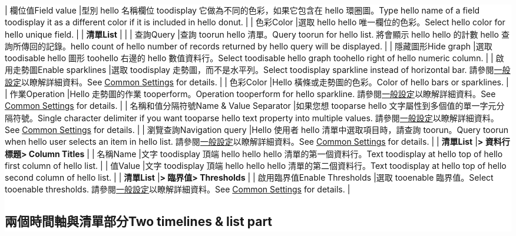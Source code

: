 | <span data-ttu-id="63ba6-317">欄位值</span><span class="sxs-lookup"><span data-stu-id="63ba6-317">Field value</span></span> |<span data-ttu-id="63ba6-318">型別 hello 名稱欄位 toodisplay 它做為不同的色彩，如果它包含在 hello 環圈圖。</span><span class="sxs-lookup"><span data-stu-id="63ba6-318">Type hello name of a field toodisplay it as a different color if it is included in hello donut.</span></span> |
| <span data-ttu-id="63ba6-319">色彩</span><span class="sxs-lookup"><span data-stu-id="63ba6-319">Color</span></span> |<span data-ttu-id="63ba6-320">選取 hello hello 唯一欄位的色彩。</span><span class="sxs-lookup"><span data-stu-id="63ba6-320">Select hello color for hello unique field.</span></span> |
| <span data-ttu-id="63ba6-321">**清單**</span><span class="sxs-lookup"><span data-stu-id="63ba6-321">**List**</span></span> | |
| <span data-ttu-id="63ba6-322">查詢</span><span class="sxs-lookup"><span data-stu-id="63ba6-322">Query</span></span> |<span data-ttu-id="63ba6-323">查詢 toorun hello 清單。</span><span class="sxs-lookup"><span data-stu-id="63ba6-323">Query toorun for hello list.</span></span>  <span data-ttu-id="63ba6-324">將會顯示 hello hello 的計數 hello 查詢所傳回的記錄。</span><span class="sxs-lookup"><span data-stu-id="63ba6-324">hello count of hello number of records returned by hello query will be displayed.</span></span> |
| <span data-ttu-id="63ba6-325">隱藏圖形</span><span class="sxs-lookup"><span data-stu-id="63ba6-325">Hide graph</span></span> |<span data-ttu-id="63ba6-326">選取 toodisable hello 圖形 toohello 右邊的 hello 數值資料行。</span><span class="sxs-lookup"><span data-stu-id="63ba6-326">Select toodisable hello graph toohello right of hello numeric column.</span></span> |
| <span data-ttu-id="63ba6-327">啟用走勢圖</span><span class="sxs-lookup"><span data-stu-id="63ba6-327">Enable sparklines</span></span> |<span data-ttu-id="63ba6-328">選取 toodisplay 走勢圖，而不是水平列。</span><span class="sxs-lookup"><span data-stu-id="63ba6-328">Select toodisplay sparkline instead of horizontal bar.</span></span>  <span data-ttu-id="63ba6-329">請參閱[一般設定](#sparklines)以瞭解詳細資料。</span><span class="sxs-lookup"><span data-stu-id="63ba6-329">See [Common Settings](#sparklines) for details.</span></span> |
| <span data-ttu-id="63ba6-330">色彩</span><span class="sxs-lookup"><span data-stu-id="63ba6-330">Color</span></span> |<span data-ttu-id="63ba6-331">Hello 橫條或走勢圖的色彩。</span><span class="sxs-lookup"><span data-stu-id="63ba6-331">Color of hello bars or sparklines.</span></span> |
| <span data-ttu-id="63ba6-332">作業</span><span class="sxs-lookup"><span data-stu-id="63ba6-332">Operation</span></span> |<span data-ttu-id="63ba6-333">Hello 走勢圖的作業 tooperform。</span><span class="sxs-lookup"><span data-stu-id="63ba6-333">Operation tooperform for hello sparkline.</span></span>  <span data-ttu-id="63ba6-334">請參閱[一般設定](#sparklines)以瞭解詳細資料。</span><span class="sxs-lookup"><span data-stu-id="63ba6-334">See [Common Settings](#sparklines) for details.</span></span> |
| <span data-ttu-id="63ba6-335">名稱和值分隔符號</span><span class="sxs-lookup"><span data-stu-id="63ba6-335">Name & Value Separator</span></span> |<span data-ttu-id="63ba6-336">如果您想 tooparse hello 文字屬性到多個值的單一字元分隔符號。</span><span class="sxs-lookup"><span data-stu-id="63ba6-336">Single character delimiter if you want tooparse hello text property into multiple values.</span></span>  <span data-ttu-id="63ba6-337">請參閱[一般設定](#name-value-separator)以瞭解詳細資料。</span><span class="sxs-lookup"><span data-stu-id="63ba6-337">See [Common Settings](#name-value-separator) for details.</span></span> |
| <span data-ttu-id="63ba6-338">瀏覽查詢</span><span class="sxs-lookup"><span data-stu-id="63ba6-338">Navigation query</span></span> |<span data-ttu-id="63ba6-339">Hello 使用者 hello 清單中選取項目時，請查詢 toorun。</span><span class="sxs-lookup"><span data-stu-id="63ba6-339">Query toorun when hello user selects an item in hello list.</span></span>  <span data-ttu-id="63ba6-340">請參閱[一般設定](#navigation-query)以瞭解詳細資料。</span><span class="sxs-lookup"><span data-stu-id="63ba6-340">See [Common Settings](#navigation-query) for details.</span></span> |
| <span data-ttu-id="63ba6-341">**清單**</span><span class="sxs-lookup"><span data-stu-id="63ba6-341">**List**</span></span> |<span data-ttu-id="63ba6-342">**> 資料行標題**</span><span class="sxs-lookup"><span data-stu-id="63ba6-342">**> Column Titles**</span></span> |
| <span data-ttu-id="63ba6-343">名稱</span><span class="sxs-lookup"><span data-stu-id="63ba6-343">Name</span></span> |<span data-ttu-id="63ba6-344">文字 toodisplay 頂端 hello hello hello 清單的第一個資料行。</span><span class="sxs-lookup"><span data-stu-id="63ba6-344">Text toodisplay at hello top of hello first column of hello list.</span></span> |
| <span data-ttu-id="63ba6-345">值</span><span class="sxs-lookup"><span data-stu-id="63ba6-345">Value</span></span> |<span data-ttu-id="63ba6-346">文字 toodisplay 頂端 hello hello hello 清單的第二個資料行。</span><span class="sxs-lookup"><span data-stu-id="63ba6-346">Text toodisplay at hello top of hello second column of hello list.</span></span> |
| <span data-ttu-id="63ba6-347">**清單**</span><span class="sxs-lookup"><span data-stu-id="63ba6-347">**List**</span></span> |<span data-ttu-id="63ba6-348">**> 臨界值**</span><span class="sxs-lookup"><span data-stu-id="63ba6-348">**> Thresholds**</span></span> |
| <span data-ttu-id="63ba6-349">啟用臨界值</span><span class="sxs-lookup"><span data-stu-id="63ba6-349">Enable Thresholds</span></span> |<span data-ttu-id="63ba6-350">選取 tooenable 臨界值。</span><span class="sxs-lookup"><span data-stu-id="63ba6-350">Select tooenable thresholds.</span></span>  <span data-ttu-id="63ba6-351">請參閱[一般設定](#thresholds)以瞭解詳細資料。</span><span class="sxs-lookup"><span data-stu-id="63ba6-351">See [Common Settings](#thresholds) for details.</span></span> |

## <a name="two-timelines--list-part"></a><span data-ttu-id="63ba6-352">兩個時間軸與清單部分</span><span class="sxs-lookup"><span data-stu-id="63ba6-352">Two timelines & list part</span></span>